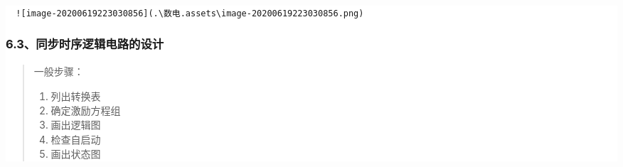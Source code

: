       ![image-20200619223030856](.\数电.assets\image-20200619223030856.png)

### 6.3、同步时序逻辑电路的设计

> 一般步骤：
>
> 1. 列出转换表
> 2. 确定激励方程组
> 3. 画出逻辑图
> 4. 检查自启动
> 5. 画出状态图
